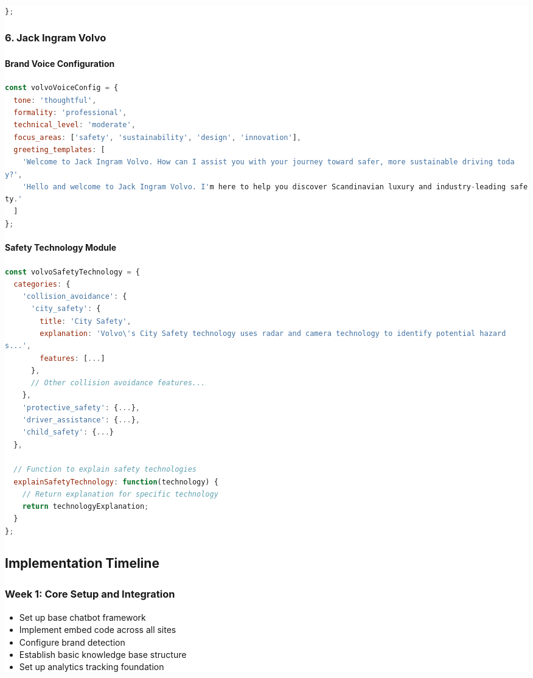```javascript
};
```

### 6. Jack Ingram Volvo

#### Brand Voice Configuration
```javascript
const volvoVoiceConfig = {
  tone: 'thoughtful',
  formality: 'professional',
  technical_level: 'moderate',
  focus_areas: ['safety', 'sustainability', 'design', 'innovation'],
  greeting_templates: [
    'Welcome to Jack Ingram Volvo. How can I assist you with your journey toward safer, more sustainable driving today?',
    'Hello and welcome to Jack Ingram Volvo. I'm here to help you discover Scandinavian luxury and industry-leading safety.'
  ]
};
```

#### Safety Technology Module
```javascript
const volvoSafetyTechnology = {
  categories: {
    'collision_avoidance': {
      'city_safety': {
        title: 'City Safety',
        explanation: 'Volvo\'s City Safety technology uses radar and camera technology to identify potential hazards...',
        features: [...]
      },
      // Other collision avoidance features...
    },
    'protective_safety': {...},
    'driver_assistance': {...},
    'child_safety': {...}
  },
  
  // Function to explain safety technologies
  explainSafetyTechnology: function(technology) {
    // Return explanation for specific technology
    return technologyExplanation;
  }
};
```

## Implementation Timeline

### Week 1: Core Setup and Integration
- Set up base chatbot framework
- Implement embed code across all sites
- Configure brand detection
- Establish basic knowledge base structure
- Set up analytics tracking foundation
